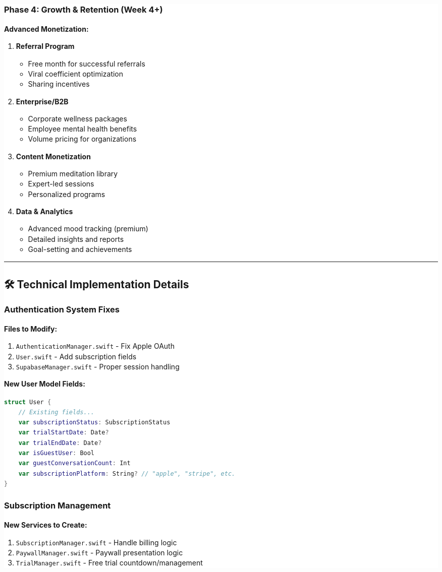 ### Phase 4: Growth & Retention (Week 4+)

**Advanced Monetization:**

1. **Referral Program**
   - Free month for successful referrals
   - Viral coefficient optimization
   - Sharing incentives

2. **Enterprise/B2B**
   - Corporate wellness packages
   - Employee mental health benefits
   - Volume pricing for organizations

3. **Content Monetization**
   - Premium meditation library
   - Expert-led sessions
   - Personalized programs

4. **Data & Analytics**
   - Advanced mood tracking (premium)
   - Detailed insights and reports
   - Goal-setting and achievements

---

## 🛠️ Technical Implementation Details

### Authentication System Fixes

**Files to Modify:**
1. `AuthenticationManager.swift` - Fix Apple OAuth
2. `User.swift` - Add subscription fields
3. `SupabaseManager.swift` - Proper session handling

**New User Model Fields:**
```swift
struct User {
    // Existing fields...
    var subscriptionStatus: SubscriptionStatus
    var trialStartDate: Date?
    var trialEndDate: Date?
    var isGuestUser: Bool
    var guestConversationCount: Int
    var subscriptionPlatform: String? // "apple", "stripe", etc.
}
```

### Subscription Management

**New Services to Create:**
1. `SubscriptionManager.swift` - Handle billing logic
2. `PaywallManager.swift` - Paywall presentation logic
3. `TrialManager.swift` - Free trial countdown/management
